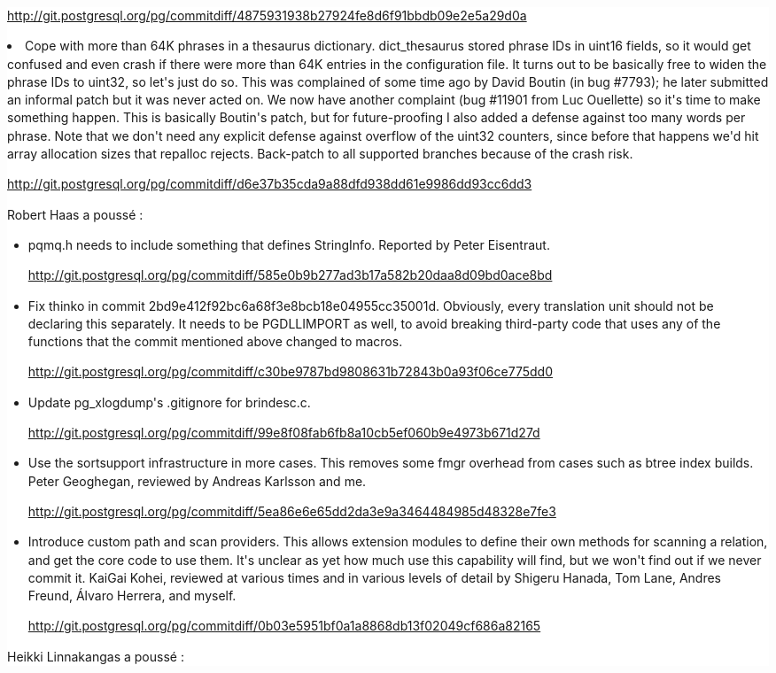 <a target="_blank" href="http://git.postgresql.org/pg/commitdiff/4875931938b27924fe8d6f91bbdb09e2e5a29d0a">http://git.postgresql.org/pg/commitdiff/4875931938b27924fe8d6f91bbdb09e2e5a29d0a</a></li>

<li>Cope with more than 64K phrases in a thesaurus dictionary. dict_thesaurus stored phrase IDs in uint16 fields, so it would get confused and even crash if there were more than 64K entries in the configuration file. It turns out to be basically free to widen the phrase IDs to uint32, so let's just do so. This was complained of some time ago by David Boutin (in bug #7793); he later submitted an informal patch but it was never acted on. We now have another complaint (bug #11901 from Luc Ouellette) so it's time to make something happen. This is basically Boutin's patch, but for future-proofing I also added a defense against too many words per phrase. Note that we don't need any explicit defense against overflow of the uint32 counters, since before that happens we'd hit array allocation sizes that repalloc rejects. Back-patch to all supported branches because of the crash risk. 

<a target="_blank" href="http://git.postgresql.org/pg/commitdiff/d6e37b35cda9a88dfd938dd61e9986dd93cc6dd3">http://git.postgresql.org/pg/commitdiff/d6e37b35cda9a88dfd938dd61e9986dd93cc6dd3</a></li>

</ul>

<p>Robert Haas a pouss&eacute;&nbsp;:</p>

<ul>

<li>pqmq.h needs to include something that defines StringInfo. Reported by Peter Eisentraut. 

<a target="_blank" href="http://git.postgresql.org/pg/commitdiff/585e0b9b277ad3b17a582b20daa8d09bd0ace8bd">http://git.postgresql.org/pg/commitdiff/585e0b9b277ad3b17a582b20daa8d09bd0ace8bd</a></li>

<li>Fix thinko in commit 2bd9e412f92bc6a68f3e8bcb18e04955cc35001d. Obviously, every translation unit should not be declaring this separately. It needs to be PGDLLIMPORT as well, to avoid breaking third-party code that uses any of the functions that the commit mentioned above changed to macros. 

<a target="_blank" href="http://git.postgresql.org/pg/commitdiff/c30be9787bd9808631b72843b0a93f06ce775dd0">http://git.postgresql.org/pg/commitdiff/c30be9787bd9808631b72843b0a93f06ce775dd0</a></li>

<li>Update pg_xlogdump's .gitignore for brindesc.c. 

<a target="_blank" href="http://git.postgresql.org/pg/commitdiff/99e8f08fab6fb8a10cb5ef060b9e4973b671d27d">http://git.postgresql.org/pg/commitdiff/99e8f08fab6fb8a10cb5ef060b9e4973b671d27d</a></li>

<li>Use the sortsupport infrastructure in more cases. This removes some fmgr overhead from cases such as btree index builds. Peter Geoghegan, reviewed by Andreas Karlsson and me. 

<a target="_blank" href="http://git.postgresql.org/pg/commitdiff/5ea86e6e65dd2da3e9a3464484985d48328e7fe3">http://git.postgresql.org/pg/commitdiff/5ea86e6e65dd2da3e9a3464484985d48328e7fe3</a></li>

<li>Introduce custom path and scan providers. This allows extension modules to define their own methods for scanning a relation, and get the core code to use them. It's unclear as yet how much use this capability will find, but we won't find out if we never commit it. KaiGai Kohei, reviewed at various times and in various levels of detail by Shigeru Hanada, Tom Lane, Andres Freund, &Aacute;lvaro Herrera, and myself. 

<a target="_blank" href="http://git.postgresql.org/pg/commitdiff/0b03e5951bf0a1a8868db13f02049cf686a82165">http://git.postgresql.org/pg/commitdiff/0b03e5951bf0a1a8868db13f02049cf686a82165</a></li>

</ul>

<p>Heikki Linnakangas a pouss&eacute;&nbsp;:</p>

<ul>
